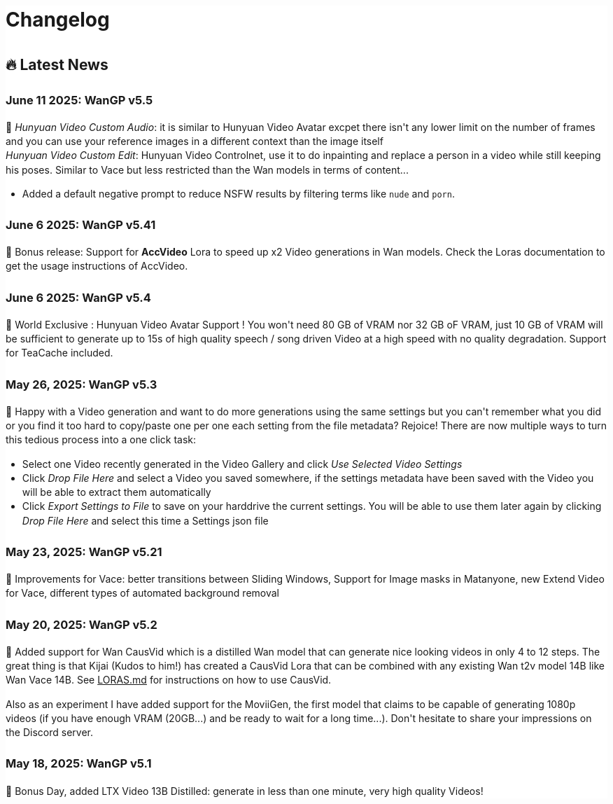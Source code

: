 # Changelog

## 🔥 Latest News
### June 11 2025: WanGP v5.5
👋 *Hunyuan Video Custom Audio*: it is similar to Hunyuan Video Avatar excpet there isn't any lower limit on the number of frames and you can use your reference images in a different context than the image itself\
*Hunyuan Video Custom Edit*: Hunyuan Video Controlnet, use it to do inpainting and replace a person in a video while still keeping his poses. Similar to Vace but less restricted than the Wan models in terms of content...
* Added a default negative prompt to reduce NSFW results by filtering terms like `nude` and `porn`.

### June 6 2025: WanGP v5.41
👋 Bonus release: Support for **AccVideo** Lora to speed up x2 Video generations in Wan models. Check the Loras documentation to get the usage instructions of AccVideo.

### June 6 2025: WanGP v5.4
👋 World Exclusive : Hunyuan Video Avatar Support ! You won't need 80 GB of VRAM nor 32 GB oF VRAM, just 10 GB of VRAM will be sufficient to generate up to 15s of high quality speech / song driven Video at a high speed with no quality degradation. Support for TeaCache included.

### May 26, 2025: WanGP v5.3
👋 Happy with a Video generation and want to do more generations using the same settings but you can't remember what you did or you find it too hard to copy/paste one per one each setting from the file metadata? Rejoice! There are now multiple ways to turn this tedious process into a one click task:
- Select one Video recently generated in the Video Gallery and click *Use Selected Video Settings*
- Click *Drop File Here* and select a Video you saved somewhere, if the settings metadata have been saved with the Video you will be able to extract them automatically
- Click *Export Settings to File* to save on your harddrive the current settings. You will be able to use them later again by clicking *Drop File Here* and select this time a Settings json file

### May 23, 2025: WanGP v5.21
👋 Improvements for Vace: better transitions between Sliding Windows, Support for Image masks in Matanyone, new Extend Video for Vace, different types of automated background removal

### May 20, 2025: WanGP v5.2
👋 Added support for Wan CausVid which is a distilled Wan model that can generate nice looking videos in only 4 to 12 steps. The great thing is that Kijai (Kudos to him!) has created a CausVid Lora that can be combined with any existing Wan t2v model 14B like Wan Vace 14B. See [LORAS.md](LORAS.md) for instructions on how to use CausVid.

Also as an experiment I have added support for the MoviiGen, the first model that claims to be capable of generating 1080p videos (if you have enough VRAM (20GB...) and be ready to wait for a long time...). Don't hesitate to share your impressions on the Discord server.

### May 18, 2025: WanGP v5.1
👋 Bonus Day, added LTX Video 13B Distilled: generate in less than one minute, very high quality Videos!
